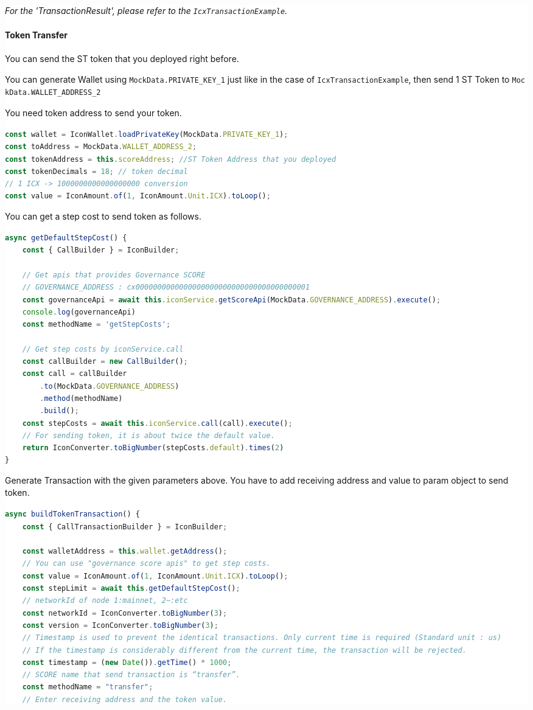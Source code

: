 *For the 'TransactionResult', please refer to the `IcxTransactionExample`.*

#### Token Transfer

You can send the ST token that you deployed right before.

You can generate Wallet using `MockData.PRIVATE_KEY_1` just like in the case of `IcxTransactionExample`, then send 1 ST Token to `MockData.WALLET_ADDRESS_2`

You need token address to send your token.

```javascript
const wallet = IconWallet.loadPrivateKey(MockData.PRIVATE_KEY_1);
const toAddress = MockData.WALLET_ADDRESS_2;
const tokenAddress = this.scoreAddress; //ST Token Address that you deployed
const tokenDecimals = 18; // token decimal
// 1 ICX -> 1000000000000000000 conversion
const value = IconAmount.of(1, IconAmount.Unit.ICX).toLoop();
```

You can get a step cost to send token as follows.

```javascript
async getDefaultStepCost() {
    const { CallBuilder } = IconBuilder;
    
    // Get apis that provides Governance SCORE
    // GOVERNANCE_ADDRESS : cx0000000000000000000000000000000000000001
    const governanceApi = await this.iconService.getScoreApi(MockData.GOVERNANCE_ADDRESS).execute();
    console.log(governanceApi)
    const methodName = 'getStepCosts';

    // Get step costs by iconService.call
    const callBuilder = new CallBuilder();
    const call = callBuilder
        .to(MockData.GOVERNANCE_ADDRESS)
        .method(methodName)
        .build();
    const stepCosts = await this.iconService.call(call).execute();
    // For sending token, it is about twice the default value.
    return IconConverter.toBigNumber(stepCosts.default).times(2)
}
```

Generate Transaction with the given parameters above. You have to add receiving address and value to param object to send token.

```javascript
async buildTokenTransaction() {
    const { CallTransactionBuilder } = IconBuilder;

    const walletAddress = this.wallet.getAddress();
    // You can use "governance score apis" to get step costs.
    const value = IconAmount.of(1, IconAmount.Unit.ICX).toLoop();
    const stepLimit = await this.getDefaultStepCost();
    // networkId of node 1:mainnet, 2~:etc
    const networkId = IconConverter.toBigNumber(3);
    const version = IconConverter.toBigNumber(3);
    // Timestamp is used to prevent the identical transactions. Only current time is required (Standard unit : us)
    // If the timestamp is considerably different from the current time, the transaction will be rejected.
    const timestamp = (new Date()).getTime() * 1000;
    // SCORE name that send transaction is “transfer”.
    const methodName = "transfer";
    // Enter receiving address and the token value.
```